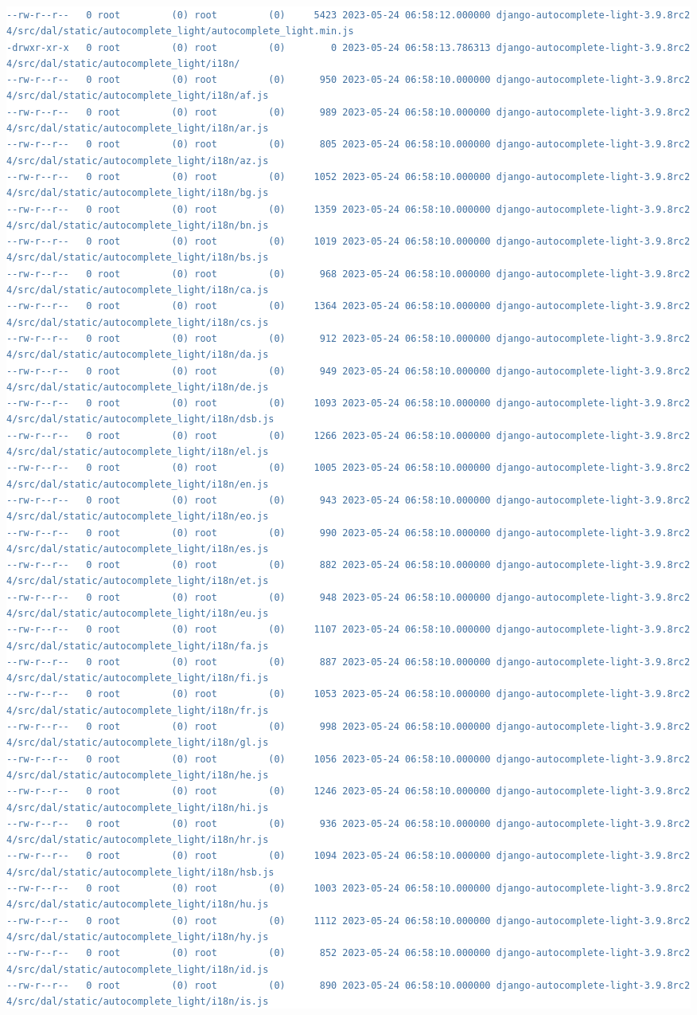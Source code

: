 ```diff
--rw-r--r--   0 root         (0) root         (0)     5423 2023-05-24 06:58:12.000000 django-autocomplete-light-3.9.8rc24/src/dal/static/autocomplete_light/autocomplete_light.min.js
-drwxr-xr-x   0 root         (0) root         (0)        0 2023-05-24 06:58:13.786313 django-autocomplete-light-3.9.8rc24/src/dal/static/autocomplete_light/i18n/
--rw-r--r--   0 root         (0) root         (0)      950 2023-05-24 06:58:10.000000 django-autocomplete-light-3.9.8rc24/src/dal/static/autocomplete_light/i18n/af.js
--rw-r--r--   0 root         (0) root         (0)      989 2023-05-24 06:58:10.000000 django-autocomplete-light-3.9.8rc24/src/dal/static/autocomplete_light/i18n/ar.js
--rw-r--r--   0 root         (0) root         (0)      805 2023-05-24 06:58:10.000000 django-autocomplete-light-3.9.8rc24/src/dal/static/autocomplete_light/i18n/az.js
--rw-r--r--   0 root         (0) root         (0)     1052 2023-05-24 06:58:10.000000 django-autocomplete-light-3.9.8rc24/src/dal/static/autocomplete_light/i18n/bg.js
--rw-r--r--   0 root         (0) root         (0)     1359 2023-05-24 06:58:10.000000 django-autocomplete-light-3.9.8rc24/src/dal/static/autocomplete_light/i18n/bn.js
--rw-r--r--   0 root         (0) root         (0)     1019 2023-05-24 06:58:10.000000 django-autocomplete-light-3.9.8rc24/src/dal/static/autocomplete_light/i18n/bs.js
--rw-r--r--   0 root         (0) root         (0)      968 2023-05-24 06:58:10.000000 django-autocomplete-light-3.9.8rc24/src/dal/static/autocomplete_light/i18n/ca.js
--rw-r--r--   0 root         (0) root         (0)     1364 2023-05-24 06:58:10.000000 django-autocomplete-light-3.9.8rc24/src/dal/static/autocomplete_light/i18n/cs.js
--rw-r--r--   0 root         (0) root         (0)      912 2023-05-24 06:58:10.000000 django-autocomplete-light-3.9.8rc24/src/dal/static/autocomplete_light/i18n/da.js
--rw-r--r--   0 root         (0) root         (0)      949 2023-05-24 06:58:10.000000 django-autocomplete-light-3.9.8rc24/src/dal/static/autocomplete_light/i18n/de.js
--rw-r--r--   0 root         (0) root         (0)     1093 2023-05-24 06:58:10.000000 django-autocomplete-light-3.9.8rc24/src/dal/static/autocomplete_light/i18n/dsb.js
--rw-r--r--   0 root         (0) root         (0)     1266 2023-05-24 06:58:10.000000 django-autocomplete-light-3.9.8rc24/src/dal/static/autocomplete_light/i18n/el.js
--rw-r--r--   0 root         (0) root         (0)     1005 2023-05-24 06:58:10.000000 django-autocomplete-light-3.9.8rc24/src/dal/static/autocomplete_light/i18n/en.js
--rw-r--r--   0 root         (0) root         (0)      943 2023-05-24 06:58:10.000000 django-autocomplete-light-3.9.8rc24/src/dal/static/autocomplete_light/i18n/eo.js
--rw-r--r--   0 root         (0) root         (0)      990 2023-05-24 06:58:10.000000 django-autocomplete-light-3.9.8rc24/src/dal/static/autocomplete_light/i18n/es.js
--rw-r--r--   0 root         (0) root         (0)      882 2023-05-24 06:58:10.000000 django-autocomplete-light-3.9.8rc24/src/dal/static/autocomplete_light/i18n/et.js
--rw-r--r--   0 root         (0) root         (0)      948 2023-05-24 06:58:10.000000 django-autocomplete-light-3.9.8rc24/src/dal/static/autocomplete_light/i18n/eu.js
--rw-r--r--   0 root         (0) root         (0)     1107 2023-05-24 06:58:10.000000 django-autocomplete-light-3.9.8rc24/src/dal/static/autocomplete_light/i18n/fa.js
--rw-r--r--   0 root         (0) root         (0)      887 2023-05-24 06:58:10.000000 django-autocomplete-light-3.9.8rc24/src/dal/static/autocomplete_light/i18n/fi.js
--rw-r--r--   0 root         (0) root         (0)     1053 2023-05-24 06:58:10.000000 django-autocomplete-light-3.9.8rc24/src/dal/static/autocomplete_light/i18n/fr.js
--rw-r--r--   0 root         (0) root         (0)      998 2023-05-24 06:58:10.000000 django-autocomplete-light-3.9.8rc24/src/dal/static/autocomplete_light/i18n/gl.js
--rw-r--r--   0 root         (0) root         (0)     1056 2023-05-24 06:58:10.000000 django-autocomplete-light-3.9.8rc24/src/dal/static/autocomplete_light/i18n/he.js
--rw-r--r--   0 root         (0) root         (0)     1246 2023-05-24 06:58:10.000000 django-autocomplete-light-3.9.8rc24/src/dal/static/autocomplete_light/i18n/hi.js
--rw-r--r--   0 root         (0) root         (0)      936 2023-05-24 06:58:10.000000 django-autocomplete-light-3.9.8rc24/src/dal/static/autocomplete_light/i18n/hr.js
--rw-r--r--   0 root         (0) root         (0)     1094 2023-05-24 06:58:10.000000 django-autocomplete-light-3.9.8rc24/src/dal/static/autocomplete_light/i18n/hsb.js
--rw-r--r--   0 root         (0) root         (0)     1003 2023-05-24 06:58:10.000000 django-autocomplete-light-3.9.8rc24/src/dal/static/autocomplete_light/i18n/hu.js
--rw-r--r--   0 root         (0) root         (0)     1112 2023-05-24 06:58:10.000000 django-autocomplete-light-3.9.8rc24/src/dal/static/autocomplete_light/i18n/hy.js
--rw-r--r--   0 root         (0) root         (0)      852 2023-05-24 06:58:10.000000 django-autocomplete-light-3.9.8rc24/src/dal/static/autocomplete_light/i18n/id.js
--rw-r--r--   0 root         (0) root         (0)      890 2023-05-24 06:58:10.000000 django-autocomplete-light-3.9.8rc24/src/dal/static/autocomplete_light/i18n/is.js
```
